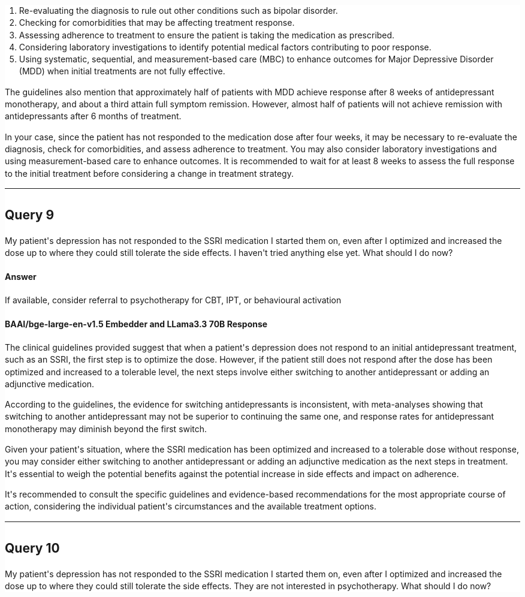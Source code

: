 1. Re-evaluating the diagnosis to rule out other conditions such as bipolar disorder.
2. Checking for comorbidities that may be affecting treatment response.
3. Assessing adherence to treatment to ensure the patient is taking the medication as prescribed.
4. Considering laboratory investigations to identify potential medical factors contributing to poor response.
5. Using systematic, sequential, and measurement-based care (MBC) to enhance outcomes for Major Depressive Disorder (MDD) when initial treatments are not fully effective.

The guidelines also mention that approximately half of patients with MDD achieve response after 8 weeks of antidepressant monotherapy, and about a third attain full symptom remission. However, almost half of patients will not achieve remission with antidepressants after 6 months of treatment.

In your case, since the patient has not responded to the medication dose after four weeks, it may be necessary to re-evaluate the diagnosis, check for comorbidities, and assess adherence to treatment. You may also consider laboratory investigations and using measurement-based care to enhance outcomes. It is recommended to wait for at least 8 weeks to assess the full response to the initial treatment before considering a change in treatment strategy.

---

## Query 9
My patient's depression has not responded to the SSRI medication I started them on, even after I optimized and increased the dose up to where they could still tolerate the side effects. I haven't tried anything else yet. What should I do now?

#### Answer
If available, consider referral to psychotherapy for CBT, IPT, or behavioural activation

#### BAAI/bge-large-en-v1.5 Embedder and LLama3.3 70B Response
The clinical guidelines provided suggest that when a patient's depression does not respond to an initial antidepressant treatment, such as an SSRI, the first step is to optimize the dose. However, if the patient still does not respond after the dose has been optimized and increased to a tolerable level, the next steps involve either switching to another antidepressant or adding an adjunctive medication. 

According to the guidelines, the evidence for switching antidepressants is inconsistent, with meta-analyses showing that switching to another antidepressant may not be superior to continuing the same one, and response rates for antidepressant monotherapy may diminish beyond the first switch.

Given your patient's situation, where the SSRI medication has been optimized and increased to a tolerable dose without response, you may consider either switching to another antidepressant or adding an adjunctive medication as the next steps in treatment. It's essential to weigh the potential benefits against the potential increase in side effects and impact on adherence. 

It's recommended to consult the specific guidelines and evidence-based recommendations for the most appropriate course of action, considering the individual patient's circumstances and the available treatment options.

---

## Query 10
My patient's depression has not responded to the SSRI medication I started them on, even after I optimized and increased the dose up to where they could still tolerate the side effects. They are not interested in psychotherapy. What should I do now?
